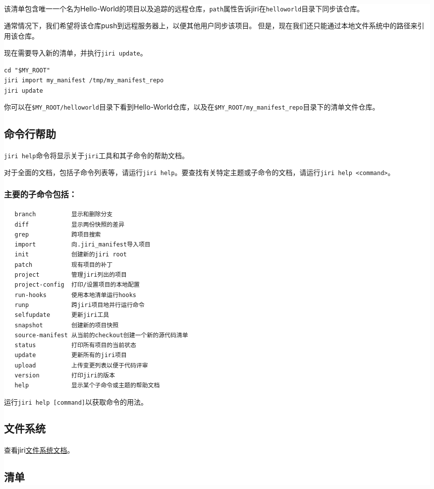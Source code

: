 
该清单包含唯一一个名为Hello-World的项目以及追踪的远程仓库，`path`属性告诉jiri在`helloworld`目录下同步该仓库。


通常情况下，我们希望将该仓库push到远程服务器上，以便其他用户同步该项目。 但是，现在我们还只能通过本地文件系统中的路径来引用该仓库。


现在需要导入新的清单，并执行`jiri update`。
```
cd "$MY_ROOT"
jiri import my_manifest /tmp/my_manifest_repo
jiri update
```


你可以在`$MY_ROOT/helloworld`目录下看到Hello-World仓库，以及在`$MY_ROOT/my_manifest_repo`目录下的清单文件仓库。


## 命令行帮助


`jiri help`命令将显示关于`jiri`工具和其子命令的帮助文档。

对于全面的文档，包括子命令列表等，请运行`jiri help`。要查找有关特定主题或子命令的文档，请运行`jiri help <command>`。


### 主要的子命令包括：
```
   branch          显示和删除分支
   diff            显示两份快照的差异
   grep            跨项目搜索
   import          向.jiri_manifest导入项目
   init            创建新的jiri root
   patch           现有项目的补丁
   project         管理jiri列出的项目
   project-config  打印/设置项目的本地配置
   run-hooks       使用本地清单运行hooks
   runp            跨jiri项目地并行运行命令
   selfupdate      更新jiri工具
   snapshot        创建新的项目快照
   source-manifest 从当前的checkout创建一个新的源代码清单
   status          打印所有项目的当前状态
   update          更新所有的jiri项目
   upload          上传变更列表以便于代码评审
   version         打印jiri的版本
   help            显示某个子命令或主题的帮助文档
```


运行`jiri help [command]`以获取命令的用法。


## 文件系统


查看jiri[文件系统文档][filesystem doc]。


## 清单


[android repo]: https://source.android.com/source/using-repo.html "Repo command reference"
[bootstrap_jiri]: https://github.com/fuchsia-mirror/jiri/blob/master/scripts/bootstrap_jiri "bootstrap_jiri"
[gerrit]: https://code.google.com/p/gerrit/ "Gerrit code review"
[gerrit web ui]: https://gerrit-review.googlesource.com/Documentation/user-review-ui.html "Gerrit review UI"
[github resolve conflict]: https://help.github.com/articles/resolving-a-merge-conflict-from-the-command-line/ "Resolving a merge conflict"
[go contrib]: https://golang.org/doc/contribute.html#Code_review "Go Contribution Guidelines - Code Review"
[jiri-wiki]: https://en.wikipedia.org/wiki/Ji%C5%99%C3%AD "Jiří"
[manifests]: #清单 "manifests"
[minimal manifest]: https://github.com/fuchsia-mirror/manifest/blob/master/minimal "minimal manifest"
[manifest doc]: /jiri/manifest.md "Jiri manifest"
[filesystem doc]: /jiri/filesystem.md "Jiri filesystem"
[hacking doc]: /jiri/HACKING.md "Jiri local updates"
[behaviour]: /jiri/behaviour.md
[build jiri]: /jiri/BUILD.md "Build jiri"
[how do i]: /jiri/howdoi.md
[vanadium]: https://v.io/